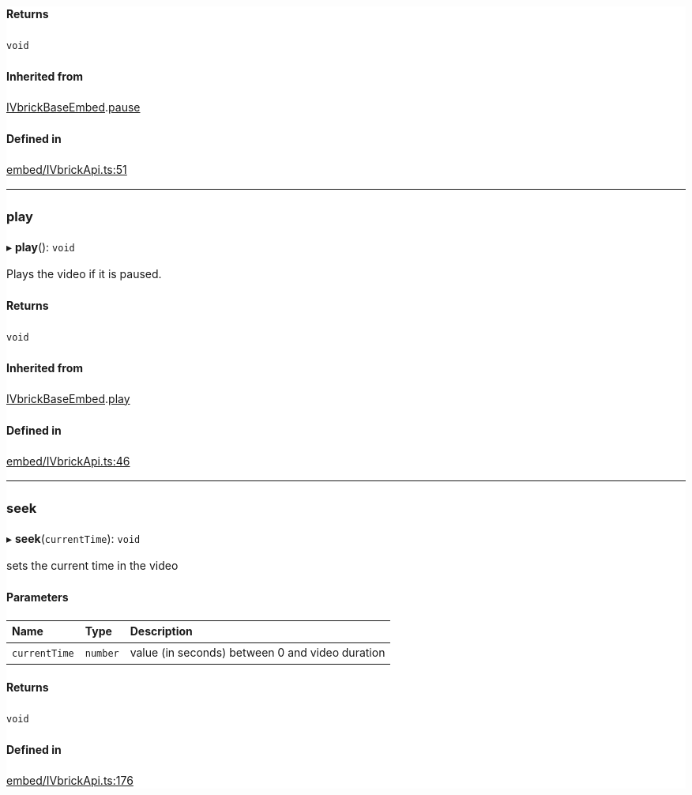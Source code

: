 #### Returns

`void`

#### Inherited from

[IVbrickBaseEmbed](IVbrickBaseEmbed.md).[pause](IVbrickBaseEmbed.md#pause)

#### Defined in

[embed/IVbrickApi.ts:51](https://github.com/vbrick/rev-sdk-js/blob/main/src/embed/IVbrickApi.ts#L51)

___

### play

▸ **play**(): `void`

Plays the video if it is paused.

#### Returns

`void`

#### Inherited from

[IVbrickBaseEmbed](IVbrickBaseEmbed.md).[play](IVbrickBaseEmbed.md#play)

#### Defined in

[embed/IVbrickApi.ts:46](https://github.com/vbrick/rev-sdk-js/blob/main/src/embed/IVbrickApi.ts#L46)

___

### seek

▸ **seek**(`currentTime`): `void`

sets the current time in the video

#### Parameters

| Name | Type | Description |
| :------ | :------ | :------ |
| `currentTime` | `number` | value (in seconds) between 0 and video duration |

#### Returns

`void`

#### Defined in

[embed/IVbrickApi.ts:176](https://github.com/vbrick/rev-sdk-js/blob/main/src/embed/IVbrickApi.ts#L176)
